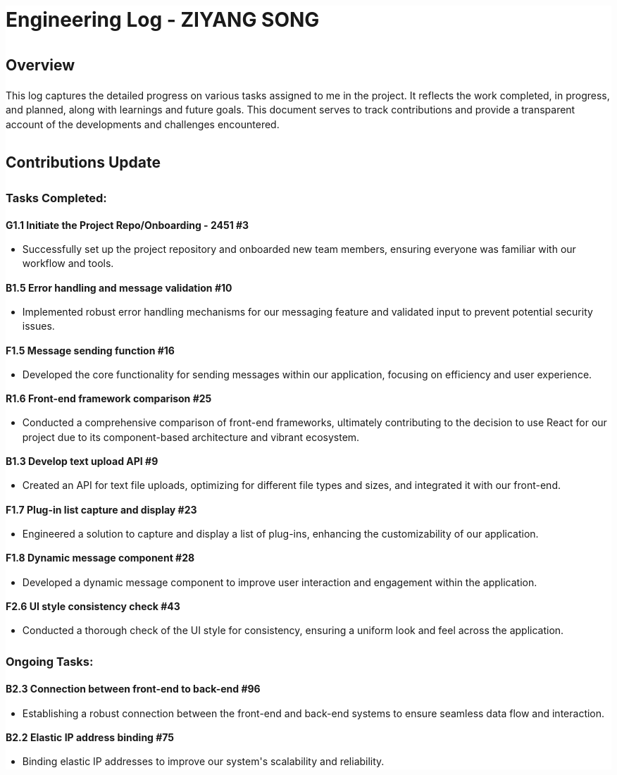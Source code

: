 # Engineering Log - ZIYANG SONG

## Overview

This log captures the detailed progress on various tasks assigned to me in the project. It reflects the work completed, in progress, and planned, along with learnings and future goals. This document serves to track contributions and provide a transparent account of the developments and challenges encountered.

## Contributions Update

### Tasks Completed:

**G1.1 Initiate the Project Repo/Onboarding - 2451 #3**
- Successfully set up the project repository and onboarded new team members, ensuring everyone was familiar with our workflow and tools.

**B1.5 Error handling and message validation #10**
- Implemented robust error handling mechanisms for our messaging feature and validated input to prevent potential security issues.

**F1.5 Message sending function #16**
- Developed the core functionality for sending messages within our application, focusing on efficiency and user experience.

**R1.6 Front-end framework comparison #25**
- Conducted a comprehensive comparison of front-end frameworks, ultimately contributing to the decision to use React for our project due to its component-based architecture and vibrant ecosystem.

**B1.3 Develop text upload API #9**
- Created an API for text file uploads, optimizing for different file types and sizes, and integrated it with our front-end.

**F1.7 Plug-in list capture and display #23**
- Engineered a solution to capture and display a list of plug-ins, enhancing the customizability of our application.

**F1.8 Dynamic message component #28**
- Developed a dynamic message component to improve user interaction and engagement within the application.

**F2.6 UI style consistency check #43**
- Conducted a thorough check of the UI style for consistency, ensuring a uniform look and feel across the application.

### Ongoing Tasks:

**B2.3 Connection between front-end to back-end #96**
- Establishing a robust connection between the front-end and back-end systems to ensure seamless data flow and interaction.

**B2.2 Elastic IP address binding #75**
- Binding elastic IP addresses to improve our system's scalability and reliability.
